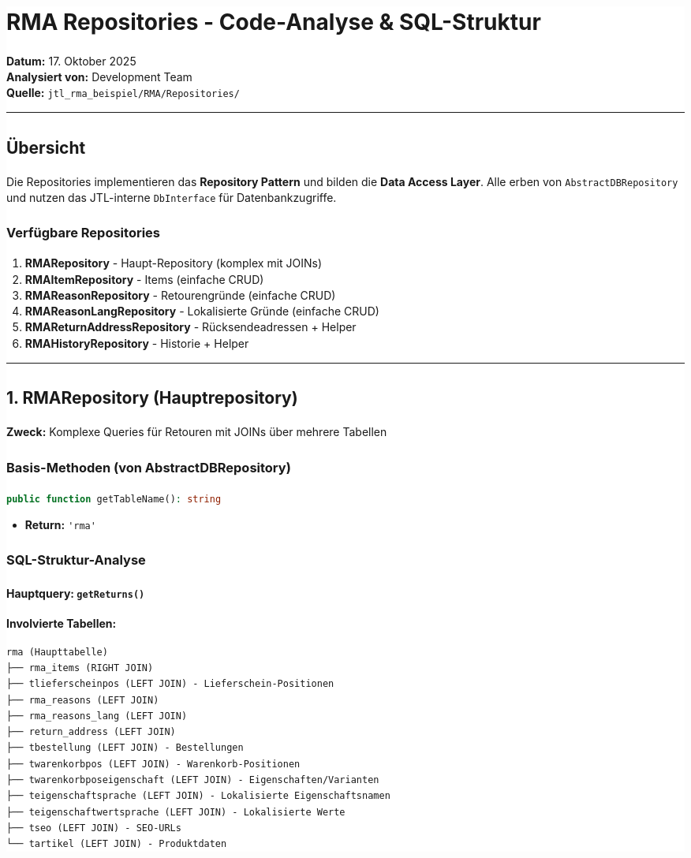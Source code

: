 # RMA Repositories - Code-Analyse & SQL-Struktur

**Datum:** 17. Oktober 2025  
**Analysiert von:** Development Team  
**Quelle:** `jtl_rma_beispiel/RMA/Repositories/`

---

## Übersicht

Die Repositories implementieren das **Repository Pattern** und bilden die **Data Access Layer**. Alle erben von `AbstractDBRepository` und nutzen das JTL-interne `DbInterface` für Datenbankzugriffe.

### Verfügbare Repositories

1. **RMARepository** - Haupt-Repository (komplex mit JOINs)
2. **RMAItemRepository** - Items (einfache CRUD)
3. **RMAReasonRepository** - Retourengründe (einfache CRUD)
4. **RMAReasonLangRepository** - Lokalisierte Gründe (einfache CRUD)
5. **RMAReturnAddressRepository** - Rücksendeadressen + Helper
6. **RMAHistoryRepository** - Historie + Helper

---

## 1. RMARepository (Hauptrepository)

**Zweck:** Komplexe Queries für Retouren mit JOINs über mehrere Tabellen

### Basis-Methoden (von AbstractDBRepository)

```php
public function getTableName(): string
```
- **Return:** `'rma'`

### SQL-Struktur-Analyse

#### Hauptquery: `getReturns()`

**Involvierte Tabellen:**
```
rma (Haupttabelle)
├── rma_items (RIGHT JOIN)
├── tlieferscheinpos (LEFT JOIN) - Lieferschein-Positionen
├── rma_reasons (LEFT JOIN)
├── rma_reasons_lang (LEFT JOIN)
├── return_address (LEFT JOIN)
├── tbestellung (LEFT JOIN) - Bestellungen
├── twarenkorbpos (LEFT JOIN) - Warenkorb-Positionen
├── twarenkorbposeigenschaft (LEFT JOIN) - Eigenschaften/Varianten
├── teigenschaftsprache (LEFT JOIN) - Lokalisierte Eigenschaftsnamen
├── teigenschaftwertsprache (LEFT JOIN) - Lokalisierte Werte
├── tseo (LEFT JOIN) - SEO-URLs
└── tartikel (LEFT JOIN) - Produktdaten
```
